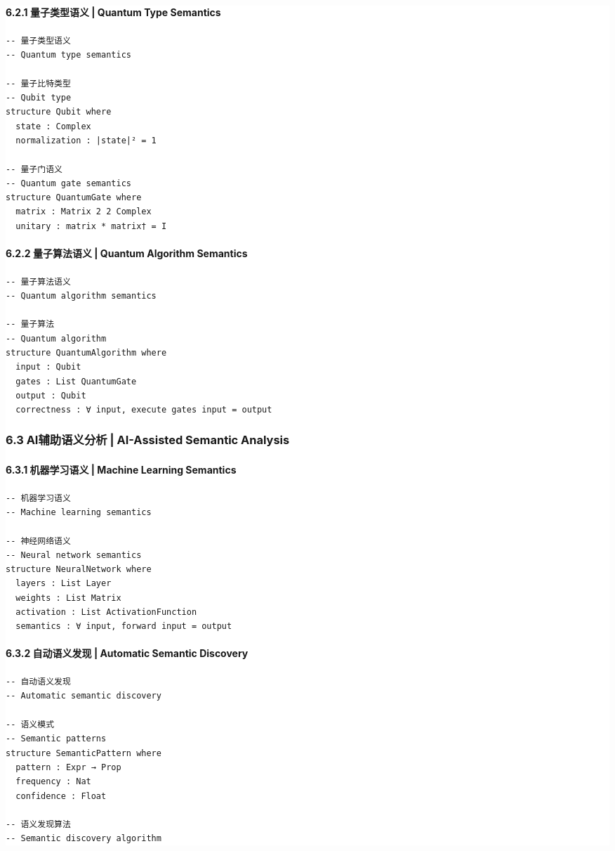 #### 6.2.1 量子类型语义 | Quantum Type Semantics

```lean
-- 量子类型语义
-- Quantum type semantics

-- 量子比特类型
-- Qubit type
structure Qubit where
  state : Complex
  normalization : |state|² = 1

-- 量子门语义
-- Quantum gate semantics
structure QuantumGate where
  matrix : Matrix 2 2 Complex
  unitary : matrix * matrix† = I
```

#### 6.2.2 量子算法语义 | Quantum Algorithm Semantics

```lean
-- 量子算法语义
-- Quantum algorithm semantics

-- 量子算法
-- Quantum algorithm
structure QuantumAlgorithm where
  input : Qubit
  gates : List QuantumGate
  output : Qubit
  correctness : ∀ input, execute gates input = output
```

### 6.3 AI辅助语义分析 | AI-Assisted Semantic Analysis

#### 6.3.1 机器学习语义 | Machine Learning Semantics

```lean
-- 机器学习语义
-- Machine learning semantics

-- 神经网络语义
-- Neural network semantics
structure NeuralNetwork where
  layers : List Layer
  weights : List Matrix
  activation : List ActivationFunction
  semantics : ∀ input, forward input = output
```

#### 6.3.2 自动语义发现 | Automatic Semantic Discovery

```lean
-- 自动语义发现
-- Automatic semantic discovery

-- 语义模式
-- Semantic patterns
structure SemanticPattern where
  pattern : Expr → Prop
  frequency : Nat
  confidence : Float

-- 语义发现算法
-- Semantic discovery algorithm
```